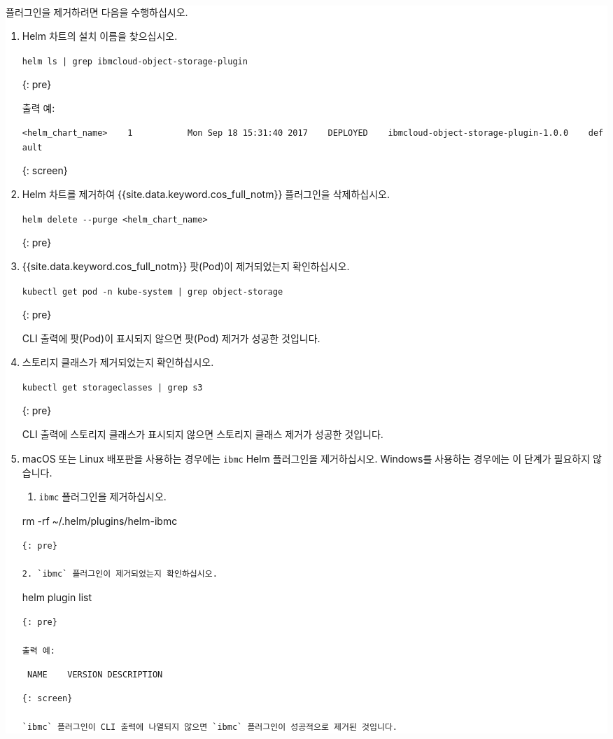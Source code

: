 플러그인을 제거하려면 다음을 수행하십시오.

1. Helm 차트의 설치 이름을 찾으십시오.
   ```
   helm ls | grep ibmcloud-object-storage-plugin
   ```
   {: pre}

   출력 예:
   ```
   <helm_chart_name> 	1       	Mon Sep 18 15:31:40 2017	DEPLOYED	ibmcloud-object-storage-plugin-1.0.0	default
   ```
   {: screen}

2. Helm 차트를 제거하여 {{site.data.keyword.cos_full_notm}} 플러그인을 삭제하십시오.
   ```
   helm delete --purge <helm_chart_name>
   ```
   {: pre}

3. {{site.data.keyword.cos_full_notm}} 팟(Pod)이 제거되었는지 확인하십시오.
   ```
   kubectl get pod -n kube-system | grep object-storage
   ```
   {: pre}

      CLI 출력에 팟(Pod)이 표시되지 않으면 팟(Pod) 제거가 성공한 것입니다.

4. 스토리지 클래스가 제거되었는지 확인하십시오.
   ```
   kubectl get storageclasses | grep s3
   ```
   {: pre}

      CLI 출력에 스토리지 클래스가 표시되지 않으면 스토리지 클래스 제거가 성공한 것입니다.

5. macOS 또는 Linux 배포판을 사용하는 경우에는 `ibmc` Helm 플러그인을 제거하십시오. Windows를 사용하는 경우에는 이 단계가 필요하지 않습니다.
   1. `ibmc` 플러그인을 제거하십시오.
      ```
   rm -rf ~/.helm/plugins/helm-ibmc
      ```
      {: pre}

   2. `ibmc` 플러그인이 제거되었는지 확인하십시오.
      ```
   helm plugin list
      ```
      {: pre}

      출력 예:
     ```
        NAME	VERSION	DESCRIPTION
     ```
     {: screen}

     `ibmc` 플러그인이 CLI 출력에 나열되지 않으면 `ibmc` 플러그인이 성공적으로 제거된 것입니다.
